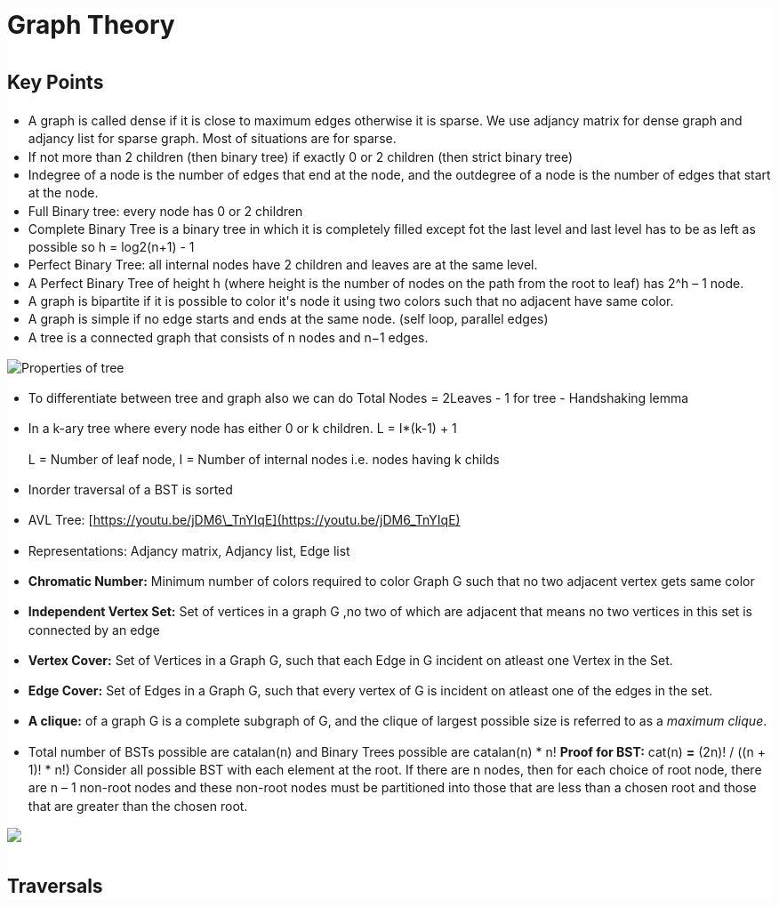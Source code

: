 # Graph Theory

## Key Points

* A graph is called dense if it is close to maximum edges otherwise it is sparse. We use adjancy matrix for dense graph and adjancy list for sparse graph. Most of situations are for sparse.
* If not more than 2 children \(then binary tree\) if exactly 0 or 2 children \(then strict binary tree\)
* Indegree of a node is the number of edges that end at the node, and the outdegree of a node is the number of edges that start at the node.
* Full Binary tree: every node has 0 or 2 children
* Complete Binary Tree is a binary tree in which it is completely filled except fot the last level and last level has to be as left as possible so h = log2\(n+1\) - 1
* Perfect Binary Tree: all internal nodes have 2 children and leaves are at the same level.
* A Perfect Binary Tree of height h \(where height is the number of nodes on the path from the root to leaf\) has 2^h – 1 node.
* A graph is bipartite if it is possible to color it's node it using two colors such that no adjacent have same color.
* A graph is simple if no edge starts and ends at the same node. \(self loop, parallel edges\)
* A tree is a connected graph that consists of n nodes and n−1 edges.

![Properties of tree](.gitbook/assets/image%20%28174%29.png)

* To differentiate between tree and graph also we can do Total Nodes = 2Leaves - 1 for tree - Handshaking lemma
* In a k-ary tree where every node has either 0 or k children. L = I\*\(k-1\) + 1

  L = Number of leaf node, I = Number of internal nodes i.e. nodes having k childs

* Inorder traversal of a BST is sorted
* AVL Tree: [https://youtu.be/jDM6\_TnYIqE](https://youtu.be/jDM6_TnYIqE)
* Representations: Adjancy matrix, Adjancy list, Edge list
* **Chromatic Number:** Minimum number of colors required to color Graph G such that no two adjacent vertex gets same color
* **Independent Vertex Set:** Set of vertices in a graph G ,no two of which are adjacent that means no two vertices in this set is connected by an edge
* **Vertex Cover:** Set of Vertices in a Graph G, such that each Edge in G incident on atleast one Vertex in the Set.
* **Edge Cover:** Set of Edges in a Graph G, such that every vertex of G is incident on atleast one of the edges in the set.
* **A clique:** of a graph G is a complete subgraph of G, and the clique of largest possible size is referred to as a _maximum clique_.
* Total number of BSTs possible are catalan\(n\) and Binary Trees possible are catalan\(n\) \* n! **Proof for BST:** cat\(n\) **=** \(2n\)! / \(\(n + 1\)! \* n!\) Consider all possible BST with each element at the root. If there are n nodes, then for each choice of root node, there are n – 1 non-root nodes and these non-root nodes must be partitioned into those that are less than a chosen root and those that are greater than the chosen root.

![](.gitbook/assets/image%20%28203%29.png)

## Traversals
